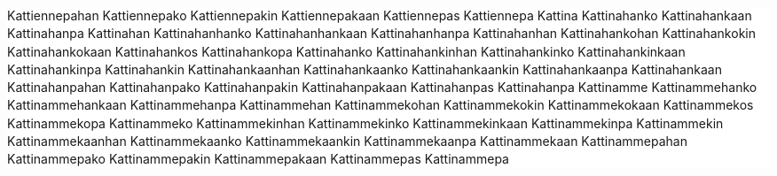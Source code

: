 Kattiennepahan
Kattiennepako
Kattiennepakin
Kattiennepakaan
Kattiennepas
Kattiennepa
Kattina
Kattinahanko
Kattinahankaan
Kattinahanpa
Kattinahan
Kattinahanhanko
Kattinahanhankaan
Kattinahanhanpa
Kattinahanhan
Kattinahankohan
Kattinahankokin
Kattinahankokaan
Kattinahankos
Kattinahankopa
Kattinahanko
Kattinahankinhan
Kattinahankinko
Kattinahankinkaan
Kattinahankinpa
Kattinahankin
Kattinahankaanhan
Kattinahankaanko
Kattinahankaankin
Kattinahankaanpa
Kattinahankaan
Kattinahanpahan
Kattinahanpako
Kattinahanpakin
Kattinahanpakaan
Kattinahanpas
Kattinahanpa
Kattinamme
Kattinammehanko
Kattinammehankaan
Kattinammehanpa
Kattinammehan
Kattinammekohan
Kattinammekokin
Kattinammekokaan
Kattinammekos
Kattinammekopa
Kattinammeko
Kattinammekinhan
Kattinammekinko
Kattinammekinkaan
Kattinammekinpa
Kattinammekin
Kattinammekaanhan
Kattinammekaanko
Kattinammekaankin
Kattinammekaanpa
Kattinammekaan
Kattinammepahan
Kattinammepako
Kattinammepakin
Kattinammepakaan
Kattinammepas
Kattinammepa
